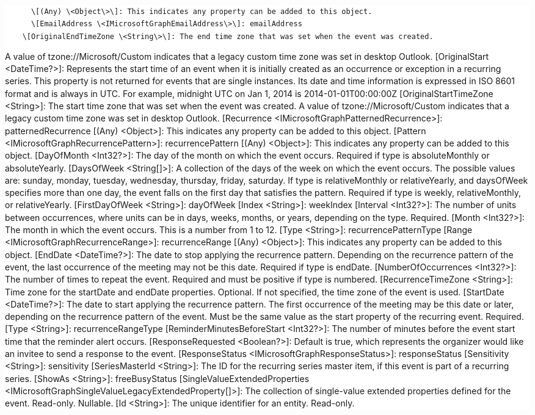           \[(Any) \<Object\>\]: This indicates any property can be added to this object.
          \[EmailAddress \<IMicrosoftGraphEmailAddress\>\]: emailAddress
        \[OriginalEndTimeZone \<String\>\]: The end time zone that was set when the event was created.
A value of tzone://Microsoft/Custom indicates that a legacy custom time zone was set in desktop Outlook.
        \[OriginalStart \<DateTime?\>\]: Represents the start time of an event when it is initially created as an occurrence or exception in a recurring series.
This property is not returned for events that are single instances.
Its date and time information is expressed in ISO 8601 format and is always in UTC.
For example, midnight UTC on Jan 1, 2014 is 2014-01-01T00:00:00Z
        \[OriginalStartTimeZone \<String\>\]: The start time zone that was set when the event was created.
A value of tzone://Microsoft/Custom indicates that a legacy custom time zone was set in desktop Outlook.
        \[Recurrence \<IMicrosoftGraphPatternedRecurrence\>\]: patternedRecurrence
          \[(Any) \<Object\>\]: This indicates any property can be added to this object.
          \[Pattern \<IMicrosoftGraphRecurrencePattern\>\]: recurrencePattern
            \[(Any) \<Object\>\]: This indicates any property can be added to this object.
            \[DayOfMonth \<Int32?\>\]: The day of the month on which the event occurs.
Required if type is absoluteMonthly or absoluteYearly.
            \[DaysOfWeek \<String\[\]\>\]: A collection of the days of the week on which the event occurs.
The possible values are: sunday, monday, tuesday, wednesday, thursday, friday, saturday.
If type is relativeMonthly or relativeYearly, and daysOfWeek specifies more than one day, the event falls on the first day that satisfies the pattern. 
Required if type is weekly, relativeMonthly, or relativeYearly.
            \[FirstDayOfWeek \<String\>\]: dayOfWeek
            \[Index \<String\>\]: weekIndex
            \[Interval \<Int32?\>\]: The number of units between occurrences, where units can be in days, weeks, months, or years, depending on the type.
Required.
            \[Month \<Int32?\>\]: The month in which the event occurs. 
This is a number from 1 to 12.
            \[Type \<String\>\]: recurrencePatternType
          \[Range \<IMicrosoftGraphRecurrenceRange\>\]: recurrenceRange
            \[(Any) \<Object\>\]: This indicates any property can be added to this object.
            \[EndDate \<DateTime?\>\]: The date to stop applying the recurrence pattern.
Depending on the recurrence pattern of the event, the last occurrence of the meeting may not be this date.
Required if type is endDate.
            \[NumberOfOccurrences \<Int32?\>\]: The number of times to repeat the event.
Required and must be positive if type is numbered.
            \[RecurrenceTimeZone \<String\>\]: Time zone for the startDate and endDate properties.
Optional.
If not specified, the time zone of the event is used.
            \[StartDate \<DateTime?\>\]: The date to start applying the recurrence pattern.
The first occurrence of the meeting may be this date or later, depending on the recurrence pattern of the event.
Must be the same value as the start property of the recurring event.
Required.
            \[Type \<String\>\]: recurrenceRangeType
        \[ReminderMinutesBeforeStart \<Int32?\>\]: The number of minutes before the event start time that the reminder alert occurs.
        \[ResponseRequested \<Boolean?\>\]: Default is true, which represents the organizer would like an invitee to send a response to the event.
        \[ResponseStatus \<IMicrosoftGraphResponseStatus\>\]: responseStatus
        \[Sensitivity \<String\>\]: sensitivity
        \[SeriesMasterId \<String\>\]: The ID for the recurring series master item, if this event is part of a recurring series.
        \[ShowAs \<String\>\]: freeBusyStatus
        \[SingleValueExtendedProperties \<IMicrosoftGraphSingleValueLegacyExtendedProperty\[\]\>\]: The collection of single-value extended properties defined for the event.
Read-only.
Nullable.
          \[Id \<String\>\]: The unique identifier for an entity.
Read-only.
